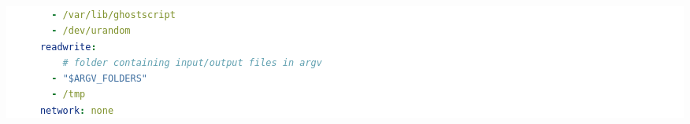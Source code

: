 ```yaml
        - /var/lib/ghostscript
        - /dev/urandom
      readwrite:
          # folder containing input/output files in argv
        - "$ARGV_FOLDERS"
        - /tmp
      network: none
```

